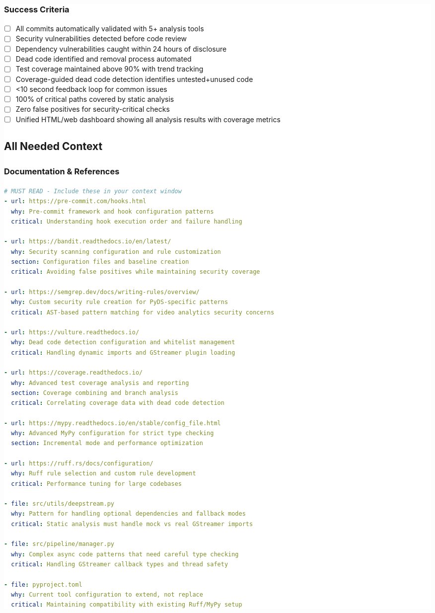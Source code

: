 ### Success Criteria
- [ ] All commits automatically validated with 5+ analysis tools
- [ ] Security vulnerabilities detected before code review
- [ ] Dependency vulnerabilities caught within 24 hours of disclosure
- [ ] Dead code identified and removal process automated
- [ ] Test coverage maintained above 90% with trend tracking
- [ ] Coverage-guided dead code detection identifies untested+unused code
- [ ] <10 second feedback loop for common issues
- [ ] 100% of critical paths covered by static analysis
- [ ] Zero false positives for security-critical checks
- [ ] Unified HTML/web dashboard showing all analysis results with coverage metrics

## All Needed Context

### Documentation & References
```yaml
# MUST READ - Include these in your context window
- url: https://pre-commit.com/hooks.html
  why: Pre-commit framework and hook configuration patterns
  critical: Understanding hook execution order and failure handling

- url: https://bandit.readthedocs.io/en/latest/
  why: Security scanning configuration and rule customization
  section: Configuration files and baseline creation
  critical: Avoiding false positives while maintaining security coverage

- url: https://semgrep.dev/docs/writing-rules/overview/
  why: Custom security rule creation for PyDS-specific patterns
  critical: AST-based pattern matching for video analytics security concerns

- url: https://vulture.readthedocs.io/
  why: Dead code detection configuration and whitelist management
  critical: Handling dynamic imports and GStreamer plugin loading

- url: https://coverage.readthedocs.io/
  why: Advanced test coverage analysis and reporting
  section: Coverage combining and branch analysis
  critical: Correlating coverage data with dead code detection

- url: https://mypy.readthedocs.io/en/stable/config_file.html
  why: Advanced MyPy configuration for strict type checking
  section: Incremental mode and performance optimization

- url: https://ruff.rs/docs/configuration/
  why: Ruff rule selection and custom rule development
  critical: Performance tuning for large codebases

- file: src/utils/deepstream.py
  why: Pattern for handling optional dependencies and fallback modes
  critical: Static analysis must handle mock vs real GStreamer imports

- file: src/pipeline/manager.py
  why: Complex async code patterns that need careful type checking
  critical: Handling GStreamer callback types and thread safety

- file: pyproject.toml
  why: Current tool configuration to extend, not replace
  critical: Maintaining compatibility with existing Ruff/MyPy setup
```
